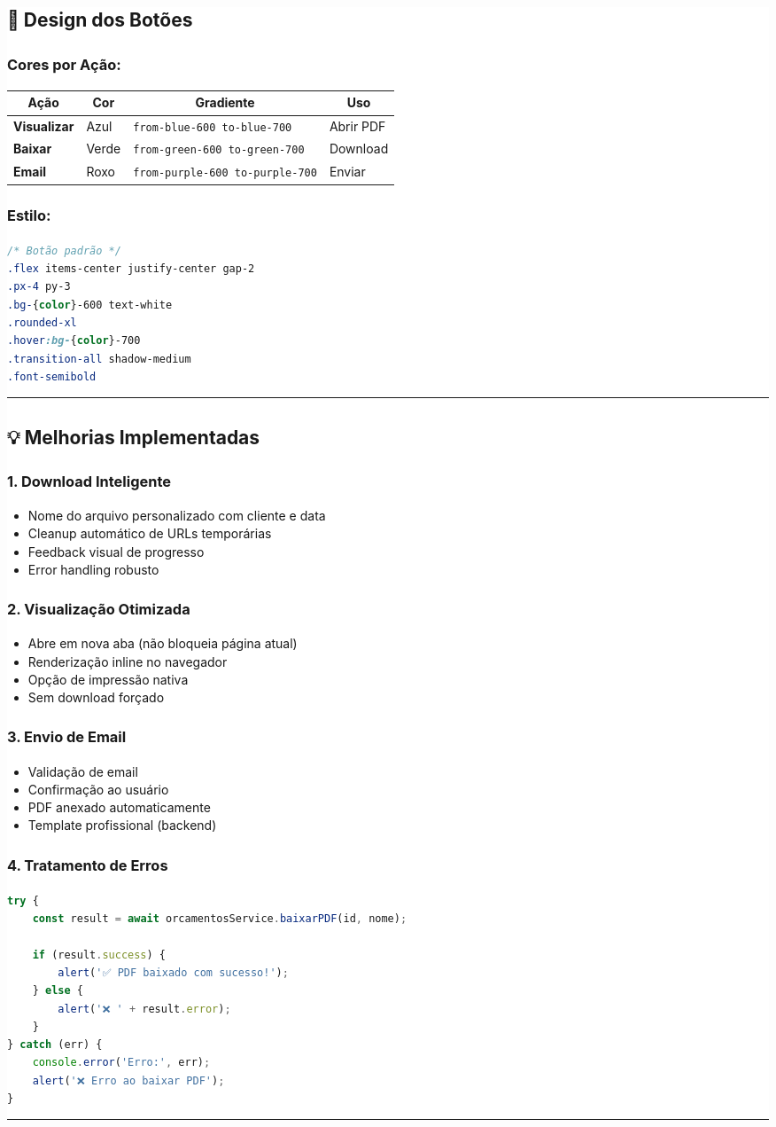 ## 🎨 Design dos Botões

### Cores por Ação:

| Ação | Cor | Gradiente | Uso |
|------|-----|-----------|-----|
| **Visualizar** | Azul | `from-blue-600 to-blue-700` | Abrir PDF |
| **Baixar** | Verde | `from-green-600 to-green-700` | Download |
| **Email** | Roxo | `from-purple-600 to-purple-700` | Enviar |

### Estilo:
```css
/* Botão padrão */
.flex items-center justify-center gap-2 
.px-4 py-3 
.bg-{color}-600 text-white 
.rounded-xl 
.hover:bg-{color}-700 
.transition-all shadow-medium 
.font-semibold
```

---

## 💡 Melhorias Implementadas

### 1. **Download Inteligente**
- Nome do arquivo personalizado com cliente e data
- Cleanup automático de URLs temporárias
- Feedback visual de progresso
- Error handling robusto

### 2. **Visualização Otimizada**
- Abre em nova aba (não bloqueia página atual)
- Renderização inline no navegador
- Opção de impressão nativa
- Sem download forçado

### 3. **Envio de Email**
- Validação de email
- Confirmação ao usuário
- PDF anexado automaticamente
- Template profissional (backend)

### 4. **Tratamento de Erros**
```typescript
try {
    const result = await orcamentosService.baixarPDF(id, nome);
    
    if (result.success) {
        alert('✅ PDF baixado com sucesso!');
    } else {
        alert('❌ ' + result.error);
    }
} catch (err) {
    console.error('Erro:', err);
    alert('❌ Erro ao baixar PDF');
}
```

---